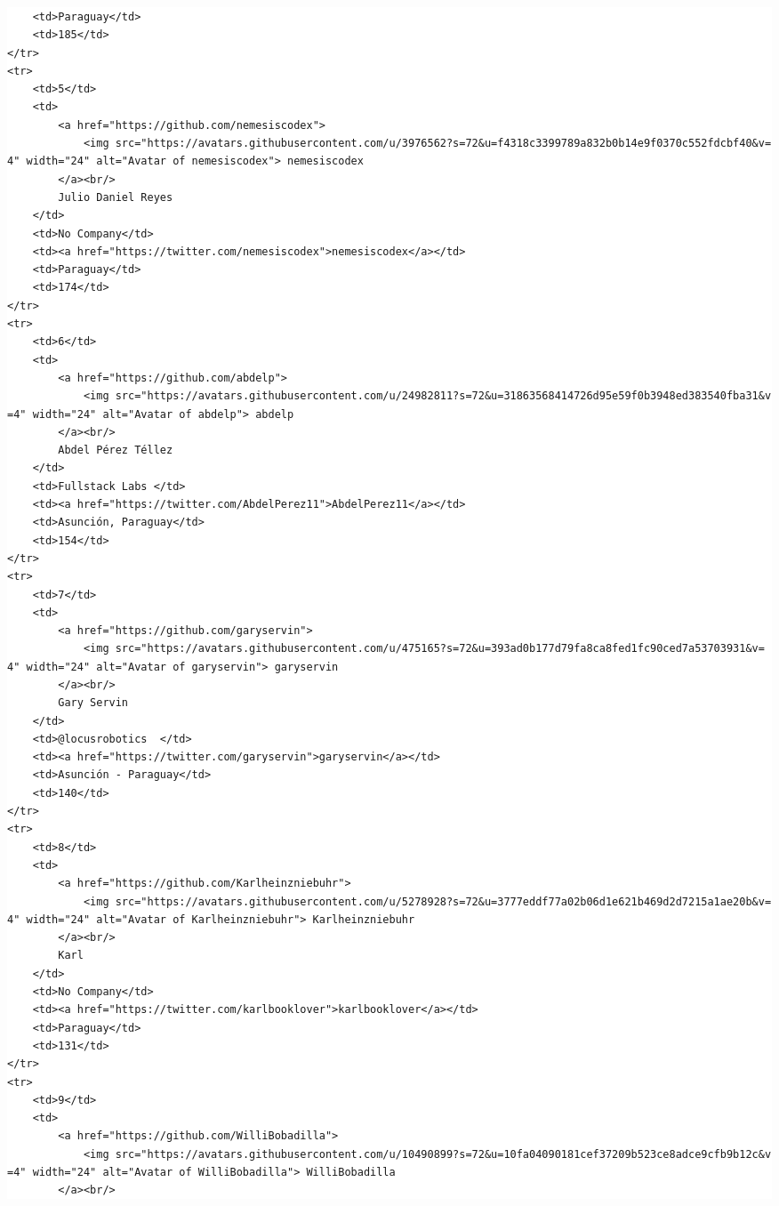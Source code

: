		<td>Paraguay</td>
		<td>185</td>
	</tr>
	<tr>
		<td>5</td>
		<td>
			<a href="https://github.com/nemesiscodex">
				<img src="https://avatars.githubusercontent.com/u/3976562?s=72&u=f4318c3399789a832b0b14e9f0370c552fdcbf40&v=4" width="24" alt="Avatar of nemesiscodex"> nemesiscodex
			</a><br/>
			Julio Daniel Reyes
		</td>
		<td>No Company</td>
		<td><a href="https://twitter.com/nemesiscodex">nemesiscodex</a></td>
		<td>Paraguay</td>
		<td>174</td>
	</tr>
	<tr>
		<td>6</td>
		<td>
			<a href="https://github.com/abdelp">
				<img src="https://avatars.githubusercontent.com/u/24982811?s=72&u=31863568414726d95e59f0b3948ed383540fba31&v=4" width="24" alt="Avatar of abdelp"> abdelp
			</a><br/>
			Abdel Pérez Téllez
		</td>
		<td>Fullstack Labs </td>
		<td><a href="https://twitter.com/AbdelPerez11">AbdelPerez11</a></td>
		<td>Asunción, Paraguay</td>
		<td>154</td>
	</tr>
	<tr>
		<td>7</td>
		<td>
			<a href="https://github.com/garyservin">
				<img src="https://avatars.githubusercontent.com/u/475165?s=72&u=393ad0b177d79fa8ca8fed1fc90ced7a53703931&v=4" width="24" alt="Avatar of garyservin"> garyservin
			</a><br/>
			Gary Servin
		</td>
		<td>@locusrobotics  </td>
		<td><a href="https://twitter.com/garyservin">garyservin</a></td>
		<td>Asunción - Paraguay</td>
		<td>140</td>
	</tr>
	<tr>
		<td>8</td>
		<td>
			<a href="https://github.com/Karlheinzniebuhr">
				<img src="https://avatars.githubusercontent.com/u/5278928?s=72&u=3777eddf77a02b06d1e621b469d2d7215a1ae20b&v=4" width="24" alt="Avatar of Karlheinzniebuhr"> Karlheinzniebuhr
			</a><br/>
			Karl
		</td>
		<td>No Company</td>
		<td><a href="https://twitter.com/karlbooklover">karlbooklover</a></td>
		<td>Paraguay</td>
		<td>131</td>
	</tr>
	<tr>
		<td>9</td>
		<td>
			<a href="https://github.com/WilliBobadilla">
				<img src="https://avatars.githubusercontent.com/u/10490899?s=72&u=10fa04090181cef37209b523ce8adce9cfb9b12c&v=4" width="24" alt="Avatar of WilliBobadilla"> WilliBobadilla
			</a><br/>